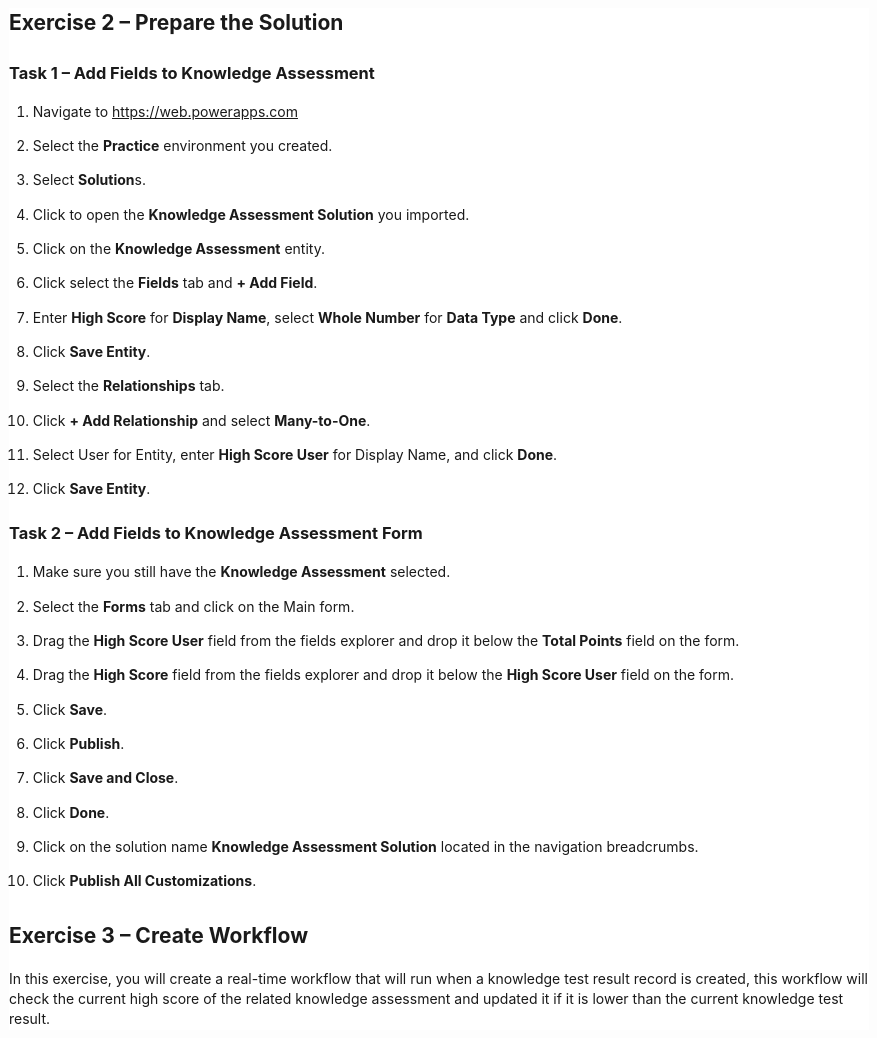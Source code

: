 Exercise 2 – Prepare the Solution 
----------------------------------

### Task 1 – Add Fields to Knowledge Assessment

1.  Navigate to <https://web.powerapps.com>

2.  Select the **Practice** environment you created.

3.  Select **Solution**s.

4.  Click to open the **Knowledge Assessment Solution** you imported.

5.  Click on the **Knowledge Assessment** entity.

6.  Click select the **Fields** tab and **+ Add Field**.

7.  Enter **High Score** for **Display Name**, select **Whole Number** for
    **Data Type** and click **Done**.

8.  Click **Save Entity**.

9.  Select the **Relationships** tab.

10. Click **+ Add Relationship** and select **Many-to-One**.

11. Select User for Entity, enter **High Score User** for Display Name, and
    click **Done**.

12. Click **Save Entity**.

### Task 2 – Add Fields to Knowledge Assessment Form

1.  Make sure you still have the **Knowledge Assessment** selected.

2.  Select the **Forms** tab and click on the Main form.

3.  Drag the **High Score User** field from the fields explorer and drop it
    below the **Total Points** field on the form.

4.  Drag the **High Score** field from the fields explorer and drop it below the
    **High Score User** field on the form.

5.  Click **Save**.

6.  Click **Publish**.

7.  Click **Save and Close**.

8.  Click **Done**.

9.  Click on the solution name **Knowledge Assessment Solution** located in the
    navigation breadcrumbs.

10. Click **Publish All Customizations**.

Exercise 3 – Create Workflow 
-----------------------------

In this exercise, you will create a real-time workflow that will run when a
knowledge test result record is created, this workflow will check the current
high score of the related knowledge assessment and updated it if it is lower
than the current knowledge test result.
